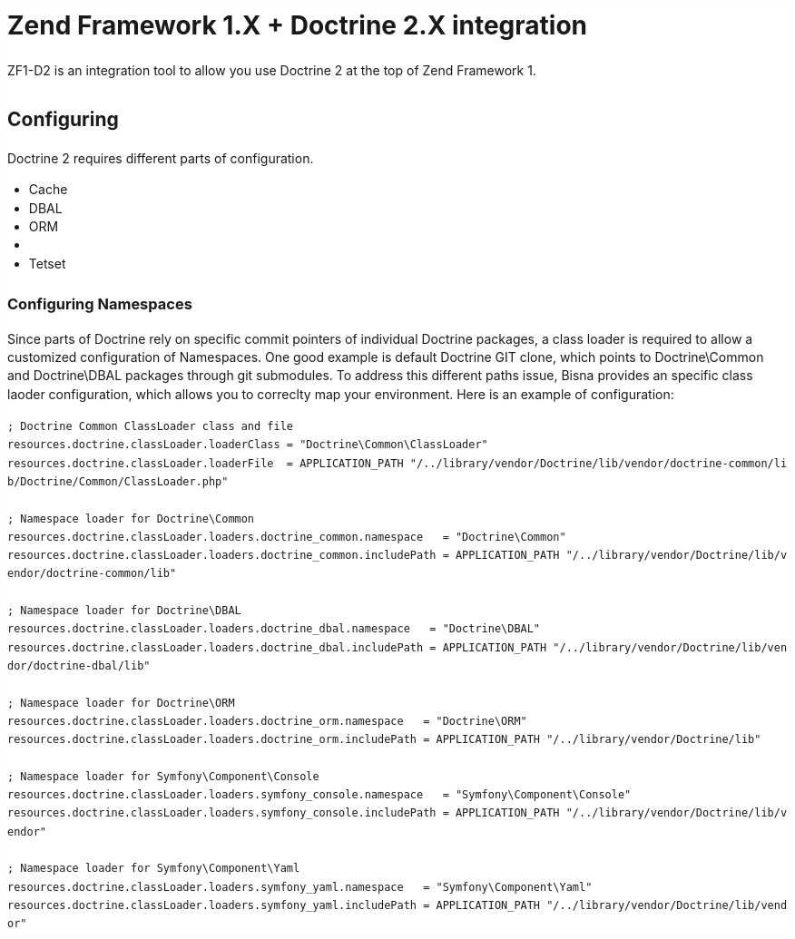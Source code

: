 # Zend Framework 1.X + Doctrine 2.X integration

ZF1-D2 is an integration tool to allow you use Doctrine 2 at the top of Zend Framework 1.

## Configuring

Doctrine 2 requires different parts of configuration.

- Cache
- DBAL
- ORM
- 
- Tetset

### Configuring Namespaces

Since parts of Doctrine rely on specific commit pointers of individual Doctrine packages, a class loader is required to allow a customized configuration of Namespaces.
One good example is default Doctrine GIT clone, which points to Doctrine\Common and Doctrine\DBAL packages through git submodules.
To address this different paths issue, Bisna provides an specific class laoder configuration, which allows you to correclty map your environment.
Here is an example of configuration:

    ; Doctrine Common ClassLoader class and file
    resources.doctrine.classLoader.loaderClass = "Doctrine\Common\ClassLoader"
    resources.doctrine.classLoader.loaderFile  = APPLICATION_PATH "/../library/vendor/Doctrine/lib/vendor/doctrine-common/lib/Doctrine/Common/ClassLoader.php"

    ; Namespace loader for Doctrine\Common
    resources.doctrine.classLoader.loaders.doctrine_common.namespace   = "Doctrine\Common"
    resources.doctrine.classLoader.loaders.doctrine_common.includePath = APPLICATION_PATH "/../library/vendor/Doctrine/lib/vendor/doctrine-common/lib"

    ; Namespace loader for Doctrine\DBAL
    resources.doctrine.classLoader.loaders.doctrine_dbal.namespace   = "Doctrine\DBAL"
    resources.doctrine.classLoader.loaders.doctrine_dbal.includePath = APPLICATION_PATH "/../library/vendor/Doctrine/lib/vendor/doctrine-dbal/lib"

    ; Namespace loader for Doctrine\ORM
    resources.doctrine.classLoader.loaders.doctrine_orm.namespace   = "Doctrine\ORM"
    resources.doctrine.classLoader.loaders.doctrine_orm.includePath = APPLICATION_PATH "/../library/vendor/Doctrine/lib"

    ; Namespace loader for Symfony\Component\Console
    resources.doctrine.classLoader.loaders.symfony_console.namespace   = "Symfony\Component\Console"
    resources.doctrine.classLoader.loaders.symfony_console.includePath = APPLICATION_PATH "/../library/vendor/Doctrine/lib/vendor"

    ; Namespace loader for Symfony\Component\Yaml
    resources.doctrine.classLoader.loaders.symfony_yaml.namespace   = "Symfony\Component\Yaml"
    resources.doctrine.classLoader.loaders.symfony_yaml.includePath = APPLICATION_PATH "/../library/vendor/Doctrine/lib/vendor"
